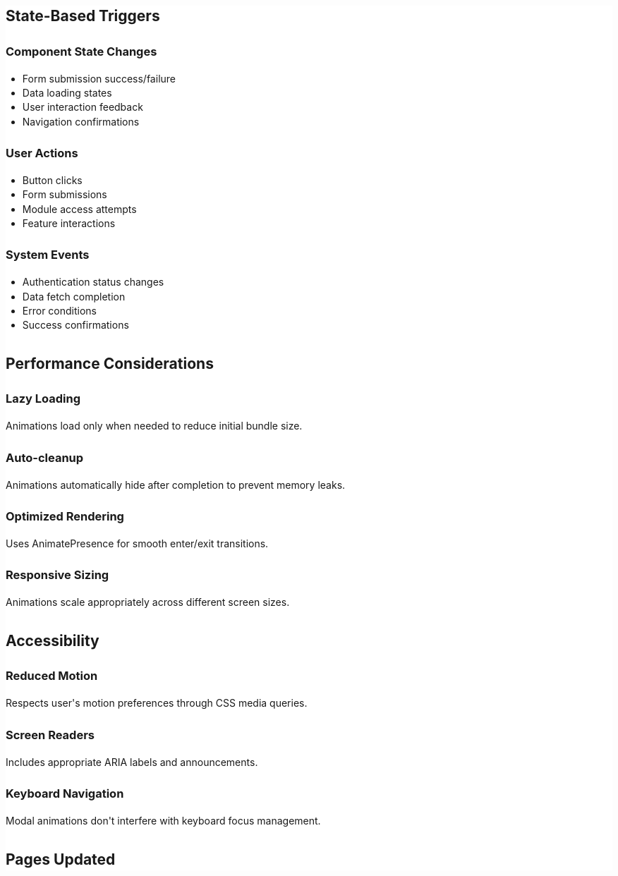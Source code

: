 ## State-Based Triggers

### Component State Changes
- Form submission success/failure
- Data loading states
- User interaction feedback
- Navigation confirmations

### User Actions
- Button clicks
- Form submissions
- Module access attempts
- Feature interactions

### System Events
- Authentication status changes
- Data fetch completion
- Error conditions
- Success confirmations

## Performance Considerations

### Lazy Loading
Animations load only when needed to reduce initial bundle size.

### Auto-cleanup
Animations automatically hide after completion to prevent memory leaks.

### Optimized Rendering
Uses AnimatePresence for smooth enter/exit transitions.

### Responsive Sizing
Animations scale appropriately across different screen sizes.

## Accessibility

### Reduced Motion
Respects user's motion preferences through CSS media queries.

### Screen Readers
Includes appropriate ARIA labels and announcements.

### Keyboard Navigation
Modal animations don't interfere with keyboard focus management.

## Pages Updated
